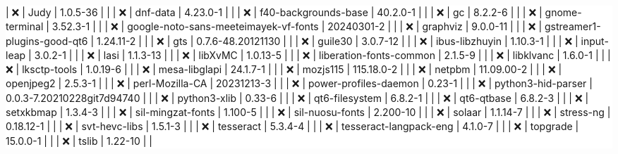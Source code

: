 | ❌ | Judy | 1.0.5-36 | |
| ❌ | dnf-data | 4.23.0-1 | |
| ❌ | f40-backgrounds-base | 40.2.0-1 | |
| ❌ | gc | 8.2.2-6 | |
| ❌ | gnome-terminal | 3.52.3-1 | |
| ❌ | google-noto-sans-meeteimayek-vf-fonts | 20240301-2 | |
| ❌ | graphviz | 9.0.0-11 | |
| ❌ | gstreamer1-plugins-good-qt6 | 1.24.11-2 | |
| ❌ | gts | 0.7.6-48.20121130 | |
| ❌ | guile30 | 3.0.7-12 | |
| ❌ | ibus-libzhuyin | 1.10.3-1 | |
| ❌ | input-leap | 3.0.2-1 | |
| ❌ | lasi | 1.1.3-13 | |
| ❌ | libXvMC | 1.0.13-5 | |
| ❌ | liberation-fonts-common | 2.1.5-9 | |
| ❌ | libklvanc | 1.6.0-1 | |
| ❌ | lksctp-tools | 1.0.19-6 | |
| ❌ | mesa-libglapi | 24.1.7-1 | |
| ❌ | mozjs115 | 115.18.0-2 | |
| ❌ | netpbm | 11.09.00-2 | |
| ❌ | openjpeg2 | 2.5.3-1 | |
| ❌ | perl-Mozilla-CA | 20231213-3 | |
| ❌ | power-profiles-daemon | 0.23-1 | |
| ❌ | python3-hid-parser | 0.0.3-7.20210228git7d94740 | |
| ❌ | python3-xlib | 0.33-6 | |
| ❌ | qt6-filesystem | 6.8.2-1 | |
| ❌ | qt6-qtbase | 6.8.2-3 | |
| ❌ | setxkbmap | 1.3.4-3 | |
| ❌ | sil-mingzat-fonts | 1.100-5 | |
| ❌ | sil-nuosu-fonts | 2.200-10 | |
| ❌ | solaar | 1.1.14-7 | |
| ❌ | stress-ng | 0.18.12-1 | |
| ❌ | svt-hevc-libs | 1.5.1-3 | |
| ❌ | tesseract | 5.3.4-4 | |
| ❌ | tesseract-langpack-eng | 4.1.0-7 | |
| ❌ | topgrade | 15.0.0-1 | |
| ❌ | tslib | 1.22-10 | |